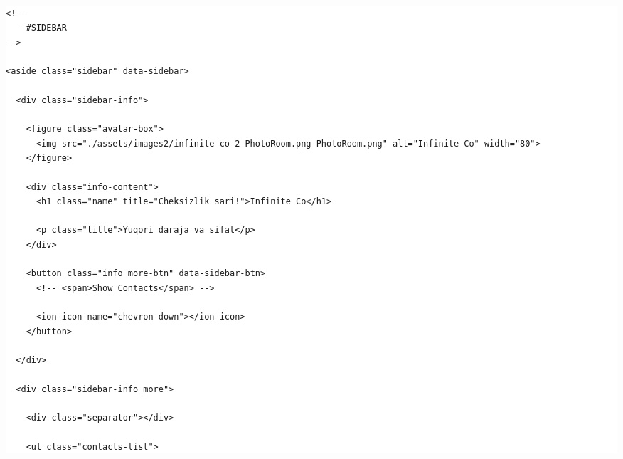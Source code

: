 <!DOCTYPE html>
<html lang="en">

<head>
  <meta charset="UTF-8">
  <meta http-equiv="X-UA-Compatible" content="IE=edge">
  <meta name="viewport" content="width=device-width, initial-scale=1.0">
  <title>Bobur</title>

  
  <link rel="shortcut icon" href="./assets/images2/infinite-co-2-PhotoRoom.png-PhotoRoom.png" type="image/x-icon">
  

  
  <link rel="stylesheet" href="./assets/css/style.css">

  
  <link rel="preconnect" href="https://fonts.googleapis.com">
  <link rel="preconnect" href="https://fonts.gstatic.com" crossorigin>
  <link href="https://fonts.googleapis.com/css2?family=Poppins:wght@300;400;500;600&display=swap" rel="stylesheet">
</head>

<body>

  

  <main>

    <!--
      - #SIDEBAR
    -->

    <aside class="sidebar" data-sidebar>

      <div class="sidebar-info">

        <figure class="avatar-box">
          <img src="./assets/images2/infinite-co-2-PhotoRoom.png-PhotoRoom.png" alt="Infinite Co" width="80">
        </figure>

        <div class="info-content">
          <h1 class="name" title="Cheksizlik sari!">Infinite Co</h1>

          <p class="title">Yuqori daraja va sifat</p>
        </div>

        <button class="info_more-btn" data-sidebar-btn>
          <!-- <span>Show Contacts</span> -->

          <ion-icon name="chevron-down"></ion-icon>
        </button>

      </div>

      <div class="sidebar-info_more">

        <div class="separator"></div>

        <ul class="contacts-list">
